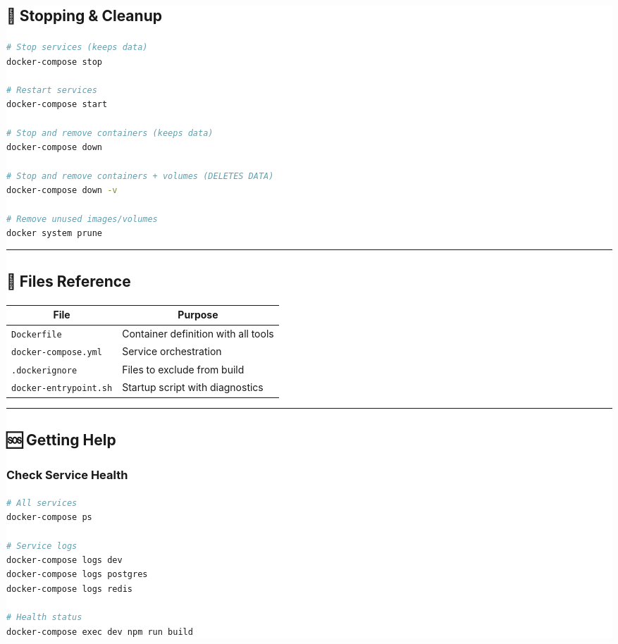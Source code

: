 
## 🛑 Stopping & Cleanup

```bash
# Stop services (keeps data)
docker-compose stop

# Restart services
docker-compose start

# Stop and remove containers (keeps data)
docker-compose down

# Stop and remove containers + volumes (DELETES DATA)
docker-compose down -v

# Remove unused images/volumes
docker system prune
```

---

## 📝 Files Reference

| File | Purpose |
|------|---------|
| `Dockerfile` | Container definition with all tools |
| `docker-compose.yml` | Service orchestration |
| `.dockerignore` | Files to exclude from build |
| `docker-entrypoint.sh` | Startup script with diagnostics |

---

## 🆘 Getting Help

### Check Service Health

```bash
# All services
docker-compose ps

# Service logs
docker-compose logs dev
docker-compose logs postgres
docker-compose logs redis

# Health status
docker-compose exec dev npm run build
```
